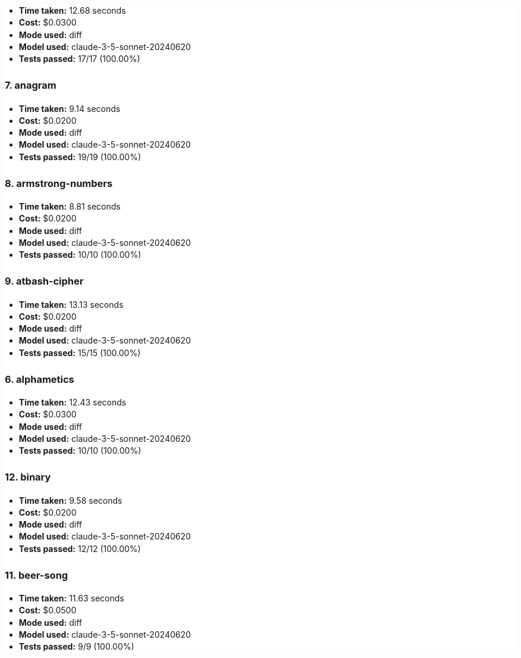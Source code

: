 - **Time taken:** 12.68 seconds
- **Cost:** $0.0300
- **Mode used:** diff
- **Model used:** claude-3-5-sonnet-20240620
- **Tests passed:** 17/17 (100.00%)

### 7. anagram

- **Time taken:** 9.14 seconds
- **Cost:** $0.0200
- **Mode used:** diff
- **Model used:** claude-3-5-sonnet-20240620
- **Tests passed:** 19/19 (100.00%)

### 8. armstrong-numbers

- **Time taken:** 8.81 seconds
- **Cost:** $0.0200
- **Mode used:** diff
- **Model used:** claude-3-5-sonnet-20240620
- **Tests passed:** 10/10 (100.00%)

### 9. atbash-cipher

- **Time taken:** 13.13 seconds
- **Cost:** $0.0200
- **Mode used:** diff
- **Model used:** claude-3-5-sonnet-20240620
- **Tests passed:** 15/15 (100.00%)

### 6. alphametics

- **Time taken:** 12.43 seconds
- **Cost:** $0.0300
- **Mode used:** diff
- **Model used:** claude-3-5-sonnet-20240620
- **Tests passed:** 10/10 (100.00%)

### 12. binary

- **Time taken:** 9.58 seconds
- **Cost:** $0.0200
- **Mode used:** diff
- **Model used:** claude-3-5-sonnet-20240620
- **Tests passed:** 12/12 (100.00%)

### 11. beer-song

- **Time taken:** 11.63 seconds
- **Cost:** $0.0500
- **Mode used:** diff
- **Model used:** claude-3-5-sonnet-20240620
- **Tests passed:** 9/9 (100.00%)
